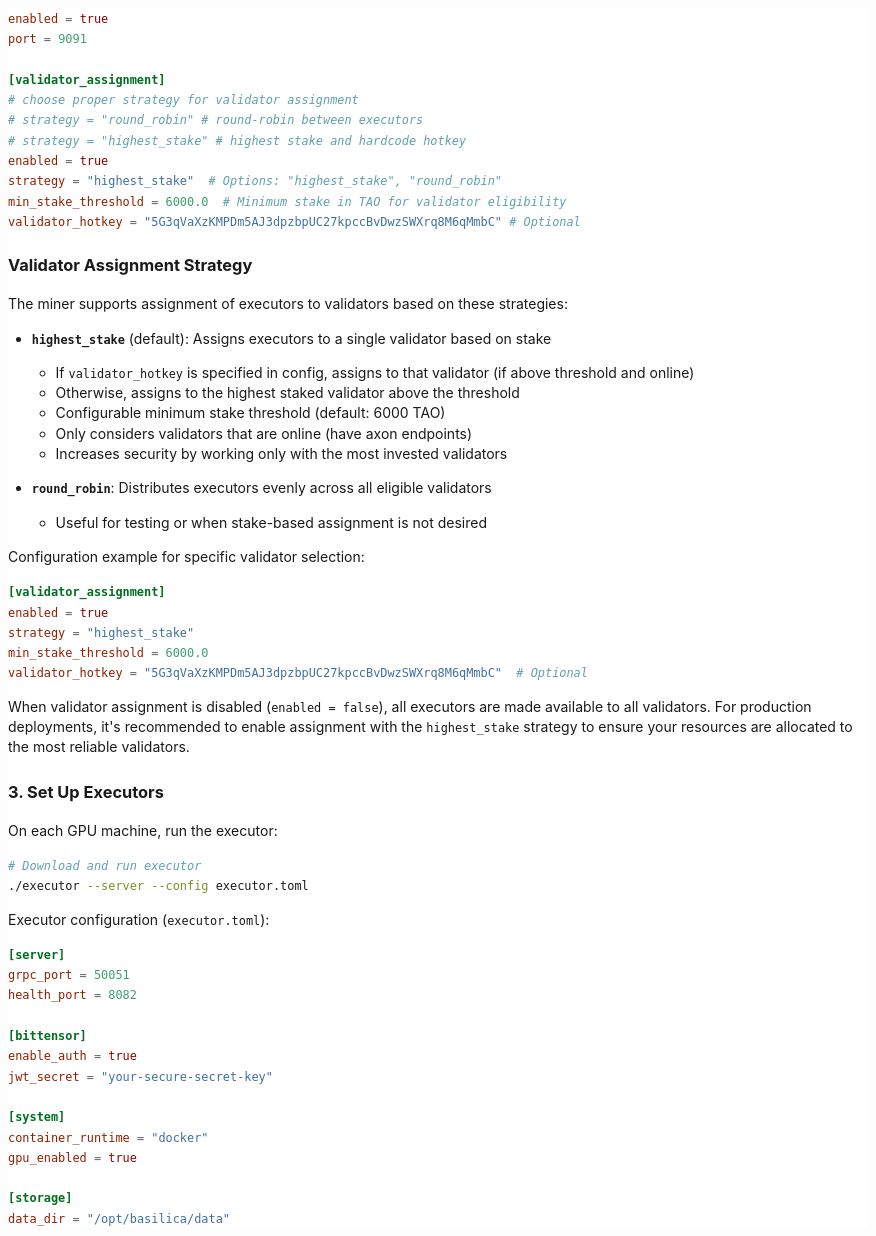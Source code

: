 ```toml
enabled = true
port = 9091

[validator_assignment]
# choose proper strategy for validator assignment
# strategy = "round_robin" # round-robin between executors
# strategy = "highest_stake" # highest stake and hardcode hotkey
enabled = true
strategy = "highest_stake"  # Options: "highest_stake", "round_robin"
min_stake_threshold = 6000.0  # Minimum stake in TAO for validator eligibility
validator_hotkey = "5G3qVaXzKMPDm5AJ3dpzbpUC27kpccBvDwzSWXrq8M6qMmbC" # Optional
```

### Validator Assignment Strategy

The miner supports assignment of executors to validators based on these strategies:

- **`highest_stake`** (default): Assigns executors to a single validator based on stake
  - If `validator_hotkey` is specified in config, assigns to that validator (if above threshold and online)
  - Otherwise, assigns to the highest staked validator above the threshold
  - Configurable minimum stake threshold (default: 6000 TAO)
  - Only considers validators that are online (have axon endpoints)
  - Increases security by working only with the most invested validators

- **`round_robin`**: Distributes executors evenly across all eligible validators
  - Useful for testing or when stake-based assignment is not desired

Configuration example for specific validator selection:

```toml
[validator_assignment]
enabled = true
strategy = "highest_stake"
min_stake_threshold = 6000.0
validator_hotkey = "5G3qVaXzKMPDm5AJ3dpzbpUC27kpccBvDwzSWXrq8M6qMmbC"  # Optional
```

When validator assignment is disabled (`enabled = false`), all executors are made available to all validators. For production deployments, it's recommended to enable assignment with the `highest_stake` strategy to ensure your resources are allocated to the most reliable validators.

### 3. Set Up Executors

On each GPU machine, run the executor:

```bash
# Download and run executor
./executor --server --config executor.toml
```

Executor configuration (`executor.toml`):

```toml
[server]
grpc_port = 50051
health_port = 8082

[bittensor]
enable_auth = true
jwt_secret = "your-secure-secret-key"

[system]
container_runtime = "docker"
gpu_enabled = true

[storage]
data_dir = "/opt/basilica/data"
```